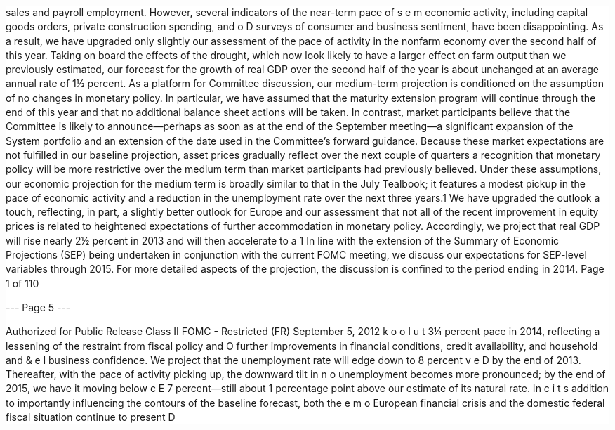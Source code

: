 sales and payroll employment. However, several indicators of the near-term pace of s
e
m
economic activity, including capital goods orders, private construction spending, and o
D
surveys of consumer and business sentiment, have been disappointing. As a result, we
have upgraded only slightly our assessment of the pace of activity in the nonfarm
economy over the second half of this year. Taking on board the effects of the drought,
which now look likely to have a larger effect on farm output than we previously
estimated, our forecast for the growth of real GDP over the second half of the year is
about unchanged at an average annual rate of 1½ percent.
As a platform for Committee discussion, our medium-term projection is
conditioned on the assumption of no changes in monetary policy. In particular, we have
assumed that the maturity extension program will continue through the end of this year
and that no additional balance sheet actions will be taken. In contrast, market participants
believe that the Committee is likely to announce—perhaps as soon as at the end of the
September meeting—a significant expansion of the System portfolio and an extension of
the date used in the Committee’s forward guidance. Because these market expectations
are not fulfilled in our baseline projection, asset prices gradually reflect over the next
couple of quarters a recognition that monetary policy will be more restrictive over the
medium term than market participants had previously believed.
Under these assumptions, our economic projection for the medium term is broadly
similar to that in the July Tealbook; it features a modest pickup in the pace of economic
activity and a reduction in the unemployment rate over the next three years.1 We have
upgraded the outlook a touch, reflecting, in part, a slightly better outlook for Europe and
our assessment that not all of the recent improvement in equity prices is related to
heightened expectations of further accommodation in monetary policy. Accordingly, we
project that real GDP will rise nearly 2½ percent in 2013 and will then accelerate to a
1 In line with the extension of the Summary of Economic Projections (SEP) being undertaken in
conjunction with the current FOMC meeting, we discuss our expectations for SEP-level variables through
2015. For more detailed aspects of the projection, the discussion is confined to the period ending in 2014.
Page 1 of 110

--- Page 5 ---

Authorized for Public Release
Class II FOMC - Restricted (FR) September 5, 2012
k
o
o
l
u t 3¼ percent pace in 2014, reflecting a lessening of the restraint from fiscal policy and
O
further improvements in financial conditions, credit availability, and household and
&
e l business confidence. We project that the unemployment rate will edge down to 8 percent
v
e
D by the end of 2013. Thereafter, with the pace of activity picking up, the downward tilt in
n
o unemployment becomes more pronounced; by the end of 2015, we have it moving below
c
E
7 percent—still about 1 percentage point above our estimate of its natural rate. In
c
i
t
s addition to importantly influencing the contours of the baseline forecast, both the
e
m
o European financial crisis and the domestic federal fiscal situation continue to present
D